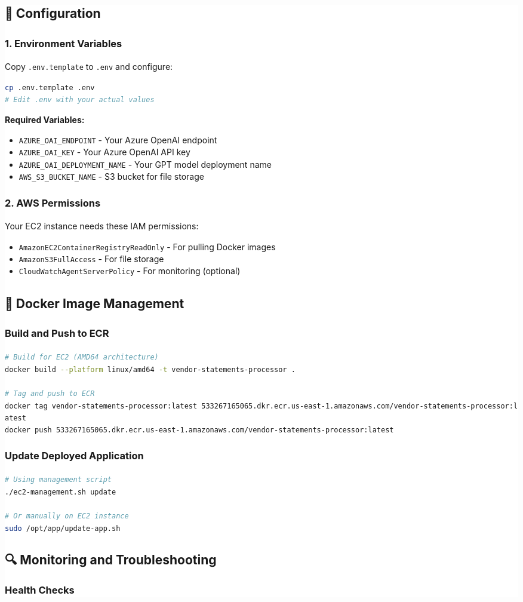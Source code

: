 ## 🔧 Configuration

### 1. Environment Variables

Copy `.env.template` to `.env` and configure:

```bash
cp .env.template .env
# Edit .env with your actual values
```

**Required Variables:**
- `AZURE_OAI_ENDPOINT` - Your Azure OpenAI endpoint
- `AZURE_OAI_KEY` - Your Azure OpenAI API key
- `AZURE_OAI_DEPLOYMENT_NAME` - Your GPT model deployment name
- `AWS_S3_BUCKET_NAME` - S3 bucket for file storage

### 2. AWS Permissions

Your EC2 instance needs these IAM permissions:
- `AmazonEC2ContainerRegistryReadOnly` - For pulling Docker images
- `AmazonS3FullAccess` - For file storage
- `CloudWatchAgentServerPolicy` - For monitoring (optional)

## 🐳 Docker Image Management

### Build and Push to ECR

```bash
# Build for EC2 (AMD64 architecture)
docker build --platform linux/amd64 -t vendor-statements-processor .

# Tag and push to ECR
docker tag vendor-statements-processor:latest 533267165065.dkr.ecr.us-east-1.amazonaws.com/vendor-statements-processor:latest
docker push 533267165065.dkr.ecr.us-east-1.amazonaws.com/vendor-statements-processor:latest
```

### Update Deployed Application

```bash
# Using management script
./ec2-management.sh update

# Or manually on EC2 instance
sudo /opt/app/update-app.sh
```

## 🔍 Monitoring and Troubleshooting

### Health Checks
